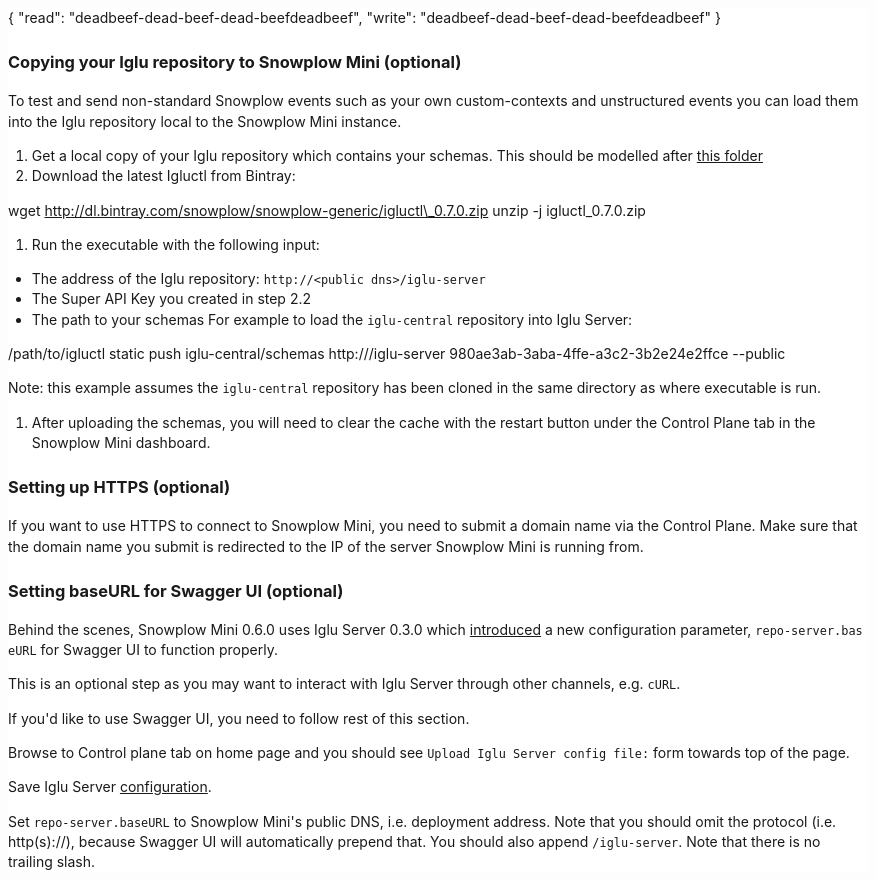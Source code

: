 {
  "read": "deadbeef-dead-beef-dead-beefdeadbeef",
  "write": "deadbeef-dead-beef-dead-beefdeadbeef"
}

### Copying your Iglu repository to Snowplow Mini (optional)

To test and send non-standard Snowplow events such as your own custom-contexts and unstructured events you can load them into the Iglu repository local to the Snowplow Mini instance.

1. Get a local copy of your Iglu repository which contains your schemas. This should be modelled after [this folder](https://github.com/snowplow/iglu-central/tree/master/schemas)
2. Download the latest Igluctl from Bintray:

wget http://dl.bintray.com/snowplow/snowplow-generic/igluctl\_0.7.0.zip
unzip -j igluctl\_0.7.0.zip

1. Run the executable with the following input:

- The address of the Iglu repository: `http://<public dns>/iglu-server`
- The Super API Key you created in step 2.2
- The path to your schemas For example to load the `iglu-central` repository into Iglu Server:

/path/to/igluctl static push iglu-central/schemas http://<public dns>/iglu-server 980ae3ab-3aba-4ffe-a3c2-3b2e24e2ffce --public

Note: this example assumes the `iglu-central` repository has been cloned in the same directory as where executable is run.

1. After uploading the schemas, you will need to clear the cache with the restart button under the Control Plane tab in the Snowplow Mini dashboard.

### Setting up HTTPS (optional)

If you want to use HTTPS to connect to Snowplow Mini, you need to submit a domain name via the Control Plane. Make sure that the domain name you submit is redirected to the IP of the server Snowplow Mini is running from.

### Setting baseURL for Swagger UI (optional)

Behind the scenes, Snowplow Mini 0.6.0 uses Iglu Server 0.3.0 which [introduced](https://snowplowanalytics.com/blog/2018/04/19/iglu-r9-bulls-eye-released/#server-improvements) a new configuration parameter, `repo-server.baseURL` for Swagger UI to function properly.

This is an optional step as you may want to interact with Iglu Server through other channels, e.g. `cURL`.

If you'd like to use Swagger UI, you need to follow rest of this section.

Browse to Control plane tab on home page and you should see `Upload Iglu Server config file:` form towards top of the page.

Save Iglu Server [configuration](https://github.com/snowplow/snowplow-mini/blob/0.6.1/gcp/large/provisioning/resources/configs/iglu-server.conf).

Set `repo-server.baseURL` to Snowplow Mini's public DNS, i.e. deployment address. Note that you should omit the protocol (i.e. http(s)://), because Swagger UI will automatically prepend that. You should also append `/iglu-server`. Note that there is no trailing slash.
